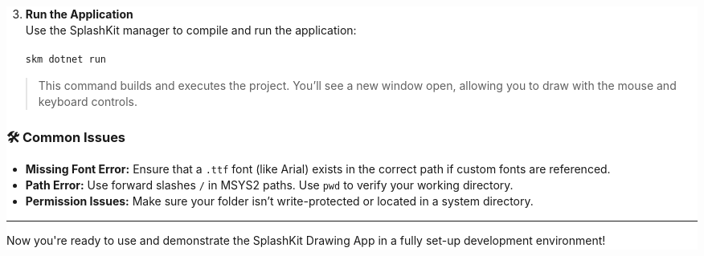 3. **Run the Application**  
   Use the SplashKit manager to compile and run the application:
   ```bash
   skm dotnet run
   ```

> This command builds and executes the project. You’ll see a new window open, allowing you to draw with the mouse and keyboard controls.

### 🛠 Common Issues

- **Missing Font Error:** Ensure that a `.ttf` font (like Arial) exists in the correct path if custom fonts are referenced.
- **Path Error:** Use forward slashes `/` in MSYS2 paths. Use `pwd` to verify your working directory.
- **Permission Issues:** Make sure your folder isn’t write-protected or located in a system directory.

---

Now you're ready to use and demonstrate the SplashKit Drawing App in a fully set-up development environment!
